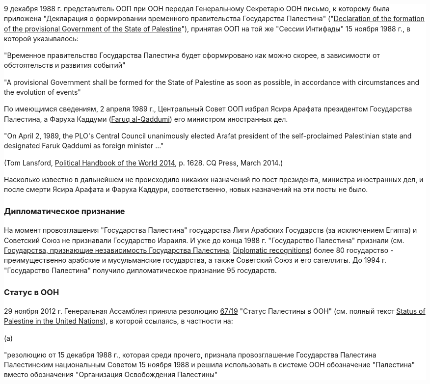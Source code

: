 9 декабря 1988 г. представитель ООП при ООН передал Генеральному Секретарю ООН письмо, к которому была приложена "Декларация о формировании временного правительства Государства Палестина" ("[Declaration of the formation of the provisional Government of the State of Palestine](https://www.un.org/unispal/document/auto-insert-181782/)"), принятая ООП на той же "Сессии Интифады" 15 ноября 1988 г., в которой указывалось:

"Временное правительство Государства Палестина будет сформировано как можно скорее, в зависимости от обстоятельств и развития событий"

"A provisional Government shall be formed for the State of Palestine as soon as possible, in accordance with circumstances and the evolution of events"

По имеющимся сведениям, 2 апреля 1989 г., Центральный Совет ООП избрал Ясира Арафата президентом Государства Палестина, а Фаруха Каддуми ([Faruq al-Qaddumi](https://en.wikipedia.org/wiki/Faruq_al-Qaddumi)) его министром иностранных дел.

"On April 2, 1989, the PLO's Central Council unanimously elected Arafat president of the self-proclaimed Palestinian state and designated Faruk Qaddumi as foreign minister ..."

(Tom Lansford, [Political Handbook of the World 2014](https://books.google.jo/books?id=iC_VBQAAQBAJ&pg=PA1628), p. 1628\. CQ Press, March 2014.)

Насколько известно в дальнейшем не происходило никаких назначений по пост президента, министра иностранных дел, и после смерти Ясира Арафата и Фаруха Каддури, соответственно, новых назначений на эти посты не было.

### Дипломатическое признание

На момент провозглашения "Государства Палестина" государства Лиги Арабских Государств (за исключением Египта) и Советский Союз не признавали Государство Израиля. И уже до конца 1988 г. "Государство Палестина" признали  (см. [Государства, признающие независимость Государства Палестина](https://ru.wikipedia.org/wiki/%D0%9C%D0%B5%D0%B6%D0%B4%D1%83%D0%BD%D0%B0%D1%80%D0%BE%D0%B4%D0%BD%D0%BE-%D0%BF%D1%80%D0%B0%D0%B2%D0%BE%D0%B2%D0%BE%D0%B9_%D1%81%D1%82%D0%B0%D1%82%D1%83%D1%81_%D0%93%D0%BE%D1%81%D1%83%D0%B4%D0%B0%D1%80%D1%81%D1%82%D0%B2%D0%B0_%D0%9F%D0%B0%D0%BB%D0%B5%D1%81%D1%82%D0%B8%D0%BD%D0%B0#%D0%93%D0%BE%D1%81%D1%83%D0%B4%D0%B0%D1%80%D1%81%D1%82%D0%B2%D0%B0,_%D0%BF%D1%80%D0%B8%D0%B7%D0%BD%D0%B0%D1%8E%D1%89%D0%B8%D0%B5_%D0%BD%D0%B5%D0%B7%D0%B0%D0%B2%D0%B8%D1%81%D0%B8%D0%BC%D0%BE%D1%81%D1%82%D1%8C_%D0%93%D0%BE%D1%81%D1%83%D0%B4%D0%B0%D1%80%D1%81%D1%82%D0%B2%D0%B0_%D0%9F%D0%B0%D0%BB%D0%B5%D1%81%D1%82%D0%B8%D0%BD%D0%B0), [Diplomatic recognitions](https://en.wikipedia.org/wiki/International_recognition_of_the_State_of_Palestine#Diplomatic_recognitions)) более 80 государство \- преимущественно арабские и мусульманские государства, а также Советский Союз и его сателлиты. До 1994 г. "Государство Палестина" получило дипломатическое признание 95 государств.

### Статус в ООН

29 ноября 2012 г. Генеральная Ассамблея приняла резолюцию [67/19](https://en.wikipedia.org/wiki/United_Nations_General_Assembly_resolution_67/19) "Статус Палестины в ООН" (см. полный текст [Status of Palestine in the United Nations](https://www.un.org/unispal/document/auto-insert-186398/)), в которой ссылаясь, в частности на:

(a)

"резолюцию от 15 декабря 1988 г., которая среди прочего, признала провозглашение Государства Палестина Палестинским национальным Советом 15 ноября 1988 и решила использовать в системе ООН обозначение "Палестина" вместо обозначения "Организация Освобождения Палестины"
